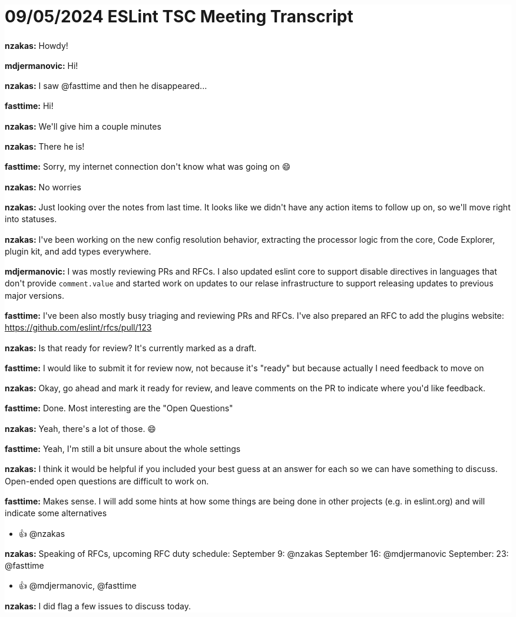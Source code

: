 # 09/05/2024 ESLint TSC Meeting Transcript

**nzakas:** Howdy!

**mdjermanovic:** Hi!

**nzakas:** I saw @fasttime and then he disappeared...

**fasttime:** Hi!

**nzakas:** We'll give him a couple minutes

**nzakas:** There he is!

**fasttime:** Sorry, my internet connection don't know what was going on 😄

**nzakas:** No worries

**nzakas:** Just looking over the notes from last time. It looks like we didn't have any action items to follow up on, so we'll move right into statuses.

**nzakas:** I've been working on the new config resolution behavior, extracting the processor logic from the core, Code Explorer, plugin kit, and add types everywhere.

**mdjermanovic:** I was mostly reviewing PRs and RFCs. I also updated eslint core to support disable directives in languages that don't provide `comment.value` and started work on updates to our relase infrastructure to support releasing updates to previous major versions.

**fasttime:** I've been also mostly busy triaging and reviewing PRs and RFCs. I've also prepared an RFC to add the plugins website: https://github.com/eslint/rfcs/pull/123

**nzakas:** Is that ready for review? It's currently marked as a draft.

**fasttime:** I would like to submit it for review now, not because it's "ready" but because actually I need feedback to move on

**nzakas:** Okay, go ahead and mark it ready for review, and leave comments on the PR to indicate where you'd like feedback.

**fasttime:** Done. Most interesting are the "Open Questions"

**nzakas:** Yeah, there's a lot of those. 😄

**fasttime:** Yeah, I'm still a bit unsure about the whole settings

**nzakas:** I think it would be helpful if you included your best guess at an answer for each so we can have something to discuss. Open-ended open questions are difficult to work on.

**fasttime:** Makes sense. I will add some hints at how some things are being done in other projects (e.g. in eslint.org) and will indicate some alternatives
 * 👍 @nzakas

**nzakas:** Speaking of RFCs, upcoming RFC duty schedule:
September 9: @nzakas 
September 16: @mdjermanovic 
September: 23: @fasttime
 * 👍 @mdjermanovic, @fasttime

**nzakas:** I did flag a few issues to discuss today.
